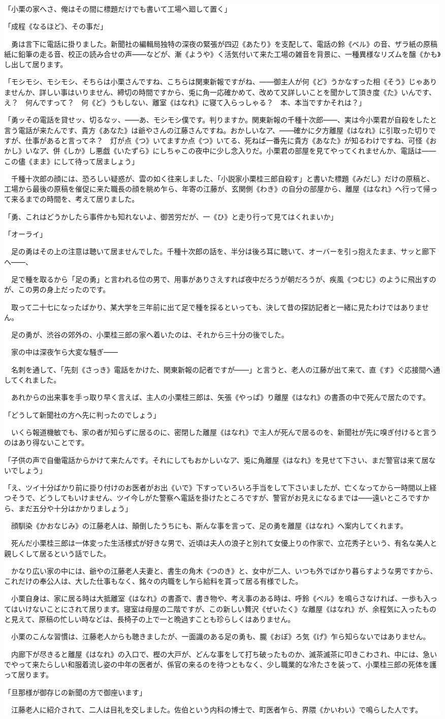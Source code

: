 「小栗の家へさ、俺はその間に標題だけでも書いて工場へ廻して置く」

「成程《なるほど》、その事だ」

　勇は言下に電話に掛りました。新聞社の編輯局独特の深夜の緊張が四辺《あたり》を支配して、電話の鈴《ベル》の音、ザラ紙の原稿紙に鉛筆の走る音、校正の読み合せの声――などが、漸《ようや》く活気付いて来た工場の雑音を背景に、一種異様なリズムを醸《かも》し出して居ります。

「モシモシ、モシモシ、そちらは小栗さんですね、こちらは関東新報ですがね、――御主人が何《ど》うかなすった相《そう》じゃありませんか、詳しい事はいりません、締切の時間ですから、兎に角一応確かめて、改めて又詳しいことを聞かして頂き度《た》いんです、え？　何んですって？　何《ど》うもしない、離室《はなれ》に寝て入らっしゃる？　本、本当ですかそれは？」

「勇ッその電話を貸せッ、切るなッ、――あ、モシモシ僕です。判りますか。関東新報の千種十次郎――、実は今小栗君が自殺をしたと言う電話が来たんです、貴方《あなた》は爺やさんの江藤さんですね。おかしいなア、――確かに夕方離屋《はなれ》に引取った切りですが、仕事があると言ってネ？　灯が点《つ》いてますか点《つ》いてる、死ねば一番先に貴方《あなた》が知るわけですね、可怪《おかし》いなア、併《しか》し悪戯《いたずら》にしちゃこの夜中に少し念入りだ。小栗君の部屋を見てやってくれませんか、電話は――この儘《まま》にして待って居ましょう」

　千種十次郎の顔には、恐ろしい疑惑が、雲の如く往来しました、「小説家小栗桂三郎自殺す」と書いた標題《みだし》だけの原稿と、工場から最後の原稿を催促に来た職長の顔を眺め乍ら、年寄の江藤が、玄関側《わき》の自分の部屋から、離屋《はなれ》へ行って帰って来るまでの時間を、考えて居りました。

「勇、これはどうかしたら事件かも知れないよ、御苦労だが、一《ひ》と走り行って見てはくれまいか」

「オーライ」

　足の勇はその上の注意は聴いて居ませんでした。千種十次郎の話を、半分は後ろ耳に聴いて、オーバーを引っ抱えたまま、サッと廊下へ――、

　足で種を取るから「足の勇」と言われる位の男で、用事がありさえすれば夜中だろうが朝だろうが、疾風《つむじ》のように飛出すのが、この男の身上だったのです。

　取って二十七になったばかり、某大学を三年前に出て足で種を採るといっても、決して昔の探訪記者と一緒に見たわけではありません。



　足の勇が、渋谷の郊外の、小栗桂三郎の家へ着いたのは、それから三十分の後でした。

　家の中は深夜乍ら大変な騒ぎ――

　名刺を通して、「先刻《さっき》電話をかけた、関東新報の記者ですが――」と言うと、老人の江藤が出て来て、直《す》ぐ応接間へ通してくれました。

　あれからの出来事を手っ取り早く言えば、主人の小栗桂三郎は、矢張《やっぱ》り離屋《はなれ》の書斎の中で死んで居たのです。

「どうして新聞社の方へ先に判ったのでしょう」

　いくら報道機敏でも、家の者が知らずに居るのに、密閉した離屋《はなれ》で主人が死んで居るのを、新聞社が先に嗅ぎ付けると言うのはあり得ないことです。

「子供の声で自働電話からかけて来たんです。それにしてもおかしいなア、兎に角離屋《はなれ》を見せて下さい、まだ警官は来て居ないでしょう」

「え、ツイ十分ばかり前に掛り付けのお医者がお出《いで》下すっていろいろ手当をして下さいましたが、亡くなってから一時間以上経つそうで、どうしてもいけません、ツイ今しがた警察へ電話を掛けたところですが、警官がお見えになるまでは――遠いところですから、まだ五分や十分はかかりましょう」

　顔馴染《かおなじみ》の江藤老人は、顛倒したうちにも、斯んな事を言って、足の勇を離屋《はなれ》へ案内してくれます。

　死んだ小栗桂三郎は一体変った生活様式が好きな男で、近頃は夫人の浪子と別れて女優上りの作家で、立花秀子という、有名な美人と親しくして居るという話でした。

　かなり広い家の中には、爺やの江藤老人夫妻と、書生の角木《つのき》と、女中が二人、いつも外でばかり暮らすような男ですから、これだけの奉公人は、大した仕事もなく、銘々の内職をし乍ら給料を貰って居る有様でした。

　小栗自身は、家に居る時は大抵離室《はなれ》の書斎で、書き物や、考え事のある時は、呼鈴《ベル》を鳴らさなければ、一歩も入ってはいけないことにされて居ります。寝室は母屋の二階ですが、この新しい贅沢《ぜいたく》な離屋《はなれ》が、余程気に入ったものと見えて、原稿の忙しい時などは、長椅子の上で一と晩過すことも珍らしくはありません。

　小栗のこんな習慣は、江藤老人からも聴きましたが、一面識のある足の勇も、朧《おぼ》ろ気《げ》乍ら知らないではありません。

　内廊下が尽きると離屋《はなれ》の入口で、樫の大戸が、どんな事をして打ち破ったものか、滅茶滅茶に叩きこわされ、中には、急いでやって来たらしい和服着流し姿の中年の医者が、係官の来るのを待つともなく、少し職業的な冷たさを装って、小栗桂三郎の死体を護って居ります。

「旦那様が御存じの新聞の方で御座います」

　江藤老人に紹介されて、二人は目礼を交しました。佐伯という内科の博士で、町医者乍ら、界隈《かいわい》で鳴らした人です。

